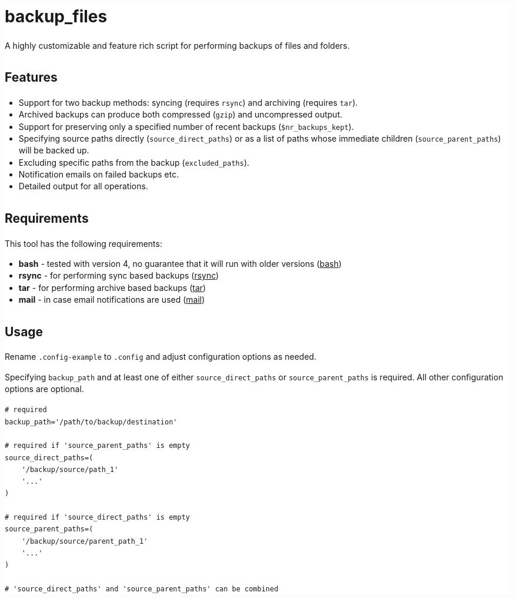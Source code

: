 # backup_files

A highly customizable and feature rich script for performing backups of files and folders.

## Features

* Support for two backup methods: syncing (requires `rsync`) and archiving (requires `tar`). 
* Archived backups can produce both compressed (`gzip`) and uncompressed output.
* Support for preserving only a specified number of recent backups (`$nr_backups_kept`).
* Specifying source paths directly (`source_direct_paths`) or as a list of paths whose immediate children (`source_parent_paths`) will be backed up.
* Excluding specific paths from the backup (`excluded_paths`).
* Notification emails on failed backups etc.
* Detailed output for all operations.

## Requirements

This tool has the following requirements:

* **bash** - tested with version 4, no guarantee that it will run with older versions ([bash](https://www.gnu.org/software/bash/))
* **rsync** - for performing sync based backups ([rsync](https://rsync.samba.org/))
* **tar** - for performing archive based backups ([tar](https://www.gnu.org/software/tar/manual/tar.html))
* **mail** - in case email notifications are used ([mail](https://mailutils.org/))

## Usage

Rename `.config-example` to `.config` and adjust configuration options as needed.

Specifying `backup_path` and at least one of either `source_direct_paths` or `source_parent_paths` is required. All other configuration options are optional.

```
# required
backup_path='/path/to/backup/destination'

# required if 'source_parent_paths' is empty
source_direct_paths=(
    '/backup/source/path_1'
    '...'
)

# required if 'source_direct_paths' is empty
source_parent_paths=(
    '/backup/source/parent_path_1'
    '...'
)

# 'source_direct_paths' and 'source_parent_paths' can be combined
```
